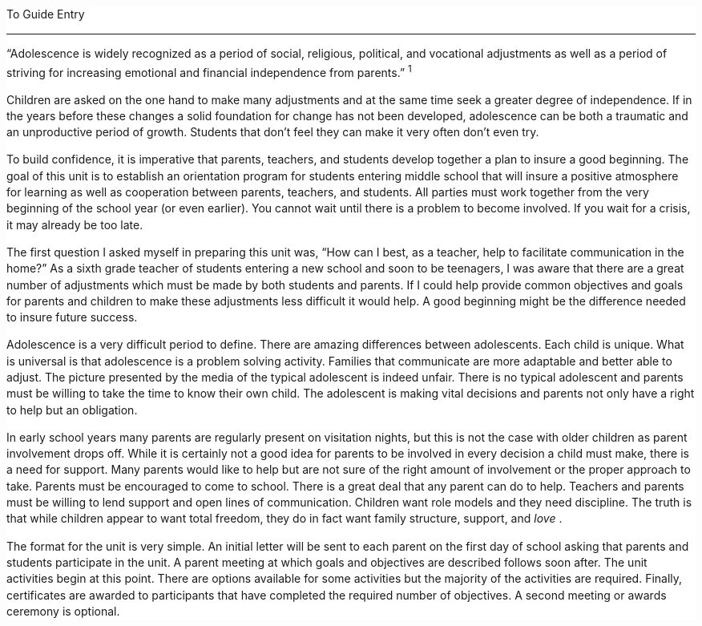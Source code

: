    To Guide Entry
  </a>
 </h3>
<hr/>
 “Adolescence is widely recognized as a period of social, religious, political, and vocational adjustments as well as a period of striving for increasing emotional and financial independence from parents.”
 <sup>
  1
 </sup>
 <p>
  Children are asked on the one hand to make many adjustments and at the same time seek a greater degree of independence. If in the years before these changes a solid foundation for change has not been developed, adolescence can be both a traumatic and an unproductive period of growth. Students that don’t feel they can make it very often don’t even try.
 </p>
 <p>
  To build confidence, it is imperative that parents, teachers, and students develop together a plan to insure a good beginning. The goal of this unit is to establish an orientation program for students entering middle school that will insure a positive atmosphere for learning as well as cooperation between parents, teachers, and students. All parties must work together from the very beginning of the school year (or even earlier). You cannot wait until there is a problem to become involved. If you wait for a crisis, it may already be too late.
 </p>
 <p>
  The first question I asked myself in preparing this unit was, “How can I best, as a teacher, help to facilitate communication in the home?” As a sixth grade teacher of students entering a new school and soon to be teenagers, I was aware that there are a great number of adjustments which must be made by both students and parents. If I could help provide common objectives and goals for parents and children to make these adjustments less difficult it would help. A good beginning might be the difference needed to insure future success.
 </p>
 <p>
  Adolescence is a very difficult period to define. There are amazing differences between adolescents. Each child is unique. What is universal is that adolescence is a problem solving activity. Families that communicate are more adaptable and better able to adjust. The picture presented by the media of the typical adolescent is indeed unfair. There is no typical adolescent and parents must be willing to take the time to know their own child. The adolescent is making vital decisions and parents not only have a right to help but an obligation.
 </p>
 <p>
  In early school years many parents are regularly present on visitation nights, but this is not the case with older children as parent involvement drops off. While it is certainly not a good idea for parents to be involved in every decision a child must make, there is a need for support. Many parents would like to help but are not sure of the right amount of involvement or the proper approach to take. Parents must be encouraged to come to school. There is a great deal that any parent can do to help. Teachers and parents must be willing to lend support and open lines of communication. Children want role models and they need discipline. The truth is that while children appear to want total freedom, they do in fact want family structure, support, and
  <i>
   love
  </i>
  .
 </p>
 <p>
  The format for the unit is very simple. An initial letter will be sent to each parent on the first day of school asking that parents and students participate in the unit. A parent meeting at which goals and objectives are described follows soon after. The unit activities begin at this point. There are options available for some activities but the majority of the activities are required. Finally, certificates are awarded to participants that have completed the required number of objectives. A second meeting or awards ceremony is optional.
 </p>
 <p>